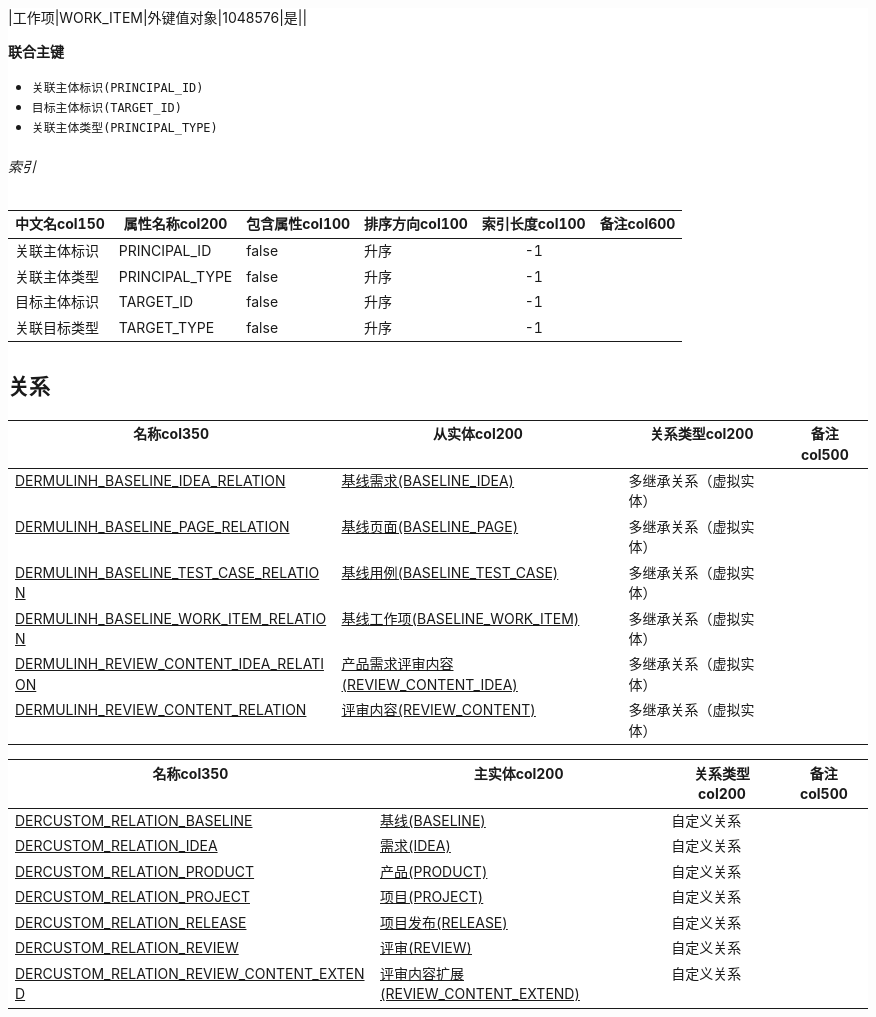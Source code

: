 |工作项|WORK_ITEM|外键值对象|1048576|是||

<p class="panel-title"><b>联合主键</b></p>

  * `关联主体标识(PRINCIPAL_ID)`
  * `目标主体标识(TARGET_ID)`
  * `关联主体类型(PRINCIPAL_TYPE)`

###### 索引

<el-row>
<el-tabs v-model="show_index">

<el-tab-pane label="RELATION" name="index_RELATION">

|    中文名col150 | 属性名称col200           | 包含属性col100 | 排序方向col100 | 索引长度col100 | 备注col600 |
| --------   |------------| -----  | -----  | :----: | -------- |
|关联主体标识|PRINCIPAL_ID|false|升序|-1||
|关联主体类型|PRINCIPAL_TYPE|false|升序|-1||
|目标主体标识|TARGET_ID|false|升序|-1||
|关联目标类型|TARGET_TYPE|false|升序|-1||

</el-tab-pane>

</el-tabs>
</el-row>

## 关系

<el-row>
<el-tabs v-model="show_der">
<el-tab-pane label="主关系" name="major">

| 名称col350     |   从实体col200 | 关系类型col200     |   备注col500  |
| -------- |---------- |------------|----- |
|[DERMULINH_BASELINE_IDEA_RELATION](der/DERMULINH_BASELINE_IDEA_RELATION)|[基线需求(BASELINE_IDEA)](module/ProdMgmt/baseline_idea)|多继承关系（虚拟实体）||
|[DERMULINH_BASELINE_PAGE_RELATION](der/DERMULINH_BASELINE_PAGE_RELATION)|[基线页面(BASELINE_PAGE)](module/Wiki/baseline_page)|多继承关系（虚拟实体）||
|[DERMULINH_BASELINE_TEST_CASE_RELATION](der/DERMULINH_BASELINE_TEST_CASE_RELATION)|[基线用例(BASELINE_TEST_CASE)](module/TestMgmt/baseline_test_case)|多继承关系（虚拟实体）||
|[DERMULINH_BASELINE_WORK_ITEM_RELATION](der/DERMULINH_BASELINE_WORK_ITEM_RELATION)|[基线工作项(BASELINE_WORK_ITEM)](module/ProjMgmt/baseline_work_item)|多继承关系（虚拟实体）||
|[DERMULINH_REVIEW_CONTENT_IDEA_RELATION](der/DERMULINH_REVIEW_CONTENT_IDEA_RELATION)|[产品需求评审内容(REVIEW_CONTENT_IDEA)](module/ProdMgmt/review_content_idea)|多继承关系（虚拟实体）||
|[DERMULINH_REVIEW_CONTENT_RELATION](der/DERMULINH_REVIEW_CONTENT_RELATION)|[评审内容(REVIEW_CONTENT)](module/TestMgmt/review_content)|多继承关系（虚拟实体）||


</el-tab-pane>
<el-tab-pane label="从关系" name="minor">

|  名称col350   | 主实体col200   | 关系类型col200   |    备注col500  |
| -------- |---------- |-----------|----- |
|[DERCUSTOM_RELATION_BASELINE](der/DERCUSTOM_RELATION_BASELINE)|[基线(BASELINE)](module/Base/baseline)|自定义关系||
|[DERCUSTOM_RELATION_IDEA](der/DERCUSTOM_RELATION_IDEA)|[需求(IDEA)](module/ProdMgmt/idea)|自定义关系||
|[DERCUSTOM_RELATION_PRODUCT](der/DERCUSTOM_RELATION_PRODUCT)|[产品(PRODUCT)](module/ProdMgmt/product)|自定义关系||
|[DERCUSTOM_RELATION_PROJECT](der/DERCUSTOM_RELATION_PROJECT)|[项目(PROJECT)](module/ProjMgmt/project)|自定义关系||
|[DERCUSTOM_RELATION_RELEASE](der/DERCUSTOM_RELATION_RELEASE)|[项目发布(RELEASE)](module/ProjMgmt/release)|自定义关系||
|[DERCUSTOM_RELATION_REVIEW](der/DERCUSTOM_RELATION_REVIEW)|[评审(REVIEW)](module/TestMgmt/review)|自定义关系||
|[DERCUSTOM_RELATION_REVIEW_CONTENT_EXTEND](der/DERCUSTOM_RELATION_REVIEW_CONTENT_EXTEND)|[评审内容扩展(REVIEW_CONTENT_EXTEND)](module/TestMgmt/review_content_extend)|自定义关系||